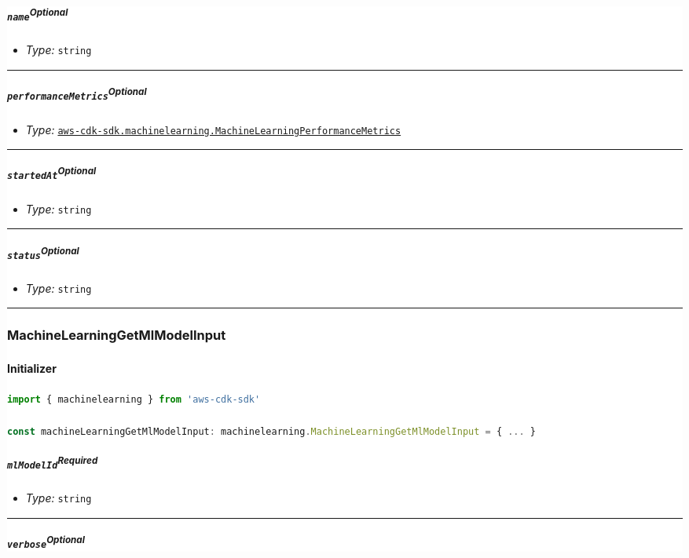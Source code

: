 
##### `name`<sup>Optional</sup> <a name="aws-cdk-sdk.machinelearning.MachineLearningGetEvaluationOutput.property.name"></a>

- *Type:* `string`

---

##### `performanceMetrics`<sup>Optional</sup> <a name="aws-cdk-sdk.machinelearning.MachineLearningGetEvaluationOutput.property.performanceMetrics"></a>

- *Type:* [`aws-cdk-sdk.machinelearning.MachineLearningPerformanceMetrics`](#aws-cdk-sdk.machinelearning.MachineLearningPerformanceMetrics)

---

##### `startedAt`<sup>Optional</sup> <a name="aws-cdk-sdk.machinelearning.MachineLearningGetEvaluationOutput.property.startedAt"></a>

- *Type:* `string`

---

##### `status`<sup>Optional</sup> <a name="aws-cdk-sdk.machinelearning.MachineLearningGetEvaluationOutput.property.status"></a>

- *Type:* `string`

---

### MachineLearningGetMlModelInput <a name="aws-cdk-sdk.machinelearning.MachineLearningGetMlModelInput"></a>

#### Initializer <a name="[object Object].Initializer"></a>

```typescript
import { machinelearning } from 'aws-cdk-sdk'

const machineLearningGetMlModelInput: machinelearning.MachineLearningGetMlModelInput = { ... }
```

##### `mlModelId`<sup>Required</sup> <a name="aws-cdk-sdk.machinelearning.MachineLearningGetMlModelInput.property.mlModelId"></a>

- *Type:* `string`

---

##### `verbose`<sup>Optional</sup> <a name="aws-cdk-sdk.machinelearning.MachineLearningGetMlModelInput.property.verbose"></a>
